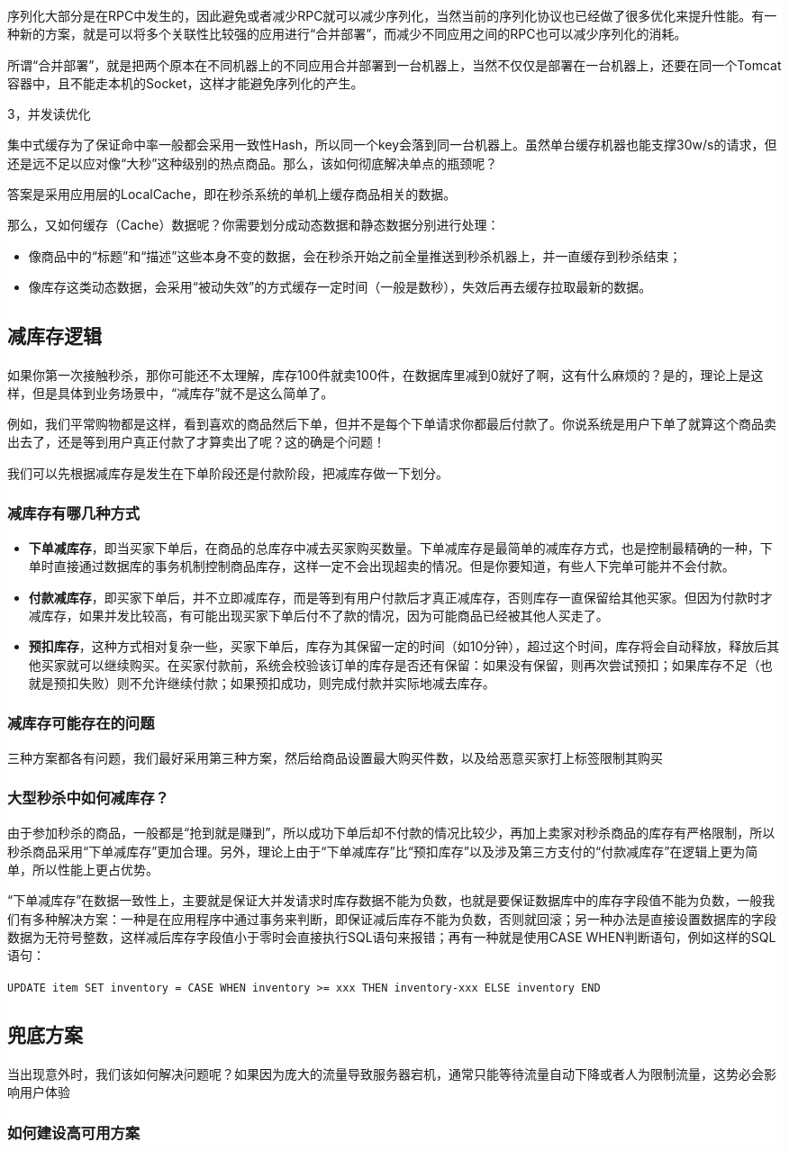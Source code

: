 序列化大部分是在RPC中发生的，因此避免或者减少RPC就可以减少序列化，当然当前的序列化协议也已经做了很多优化来提升性能。有一种新的方案，就是可以将多个关联性比较强的应用进行“合并部署”，而减少不同应用之间的RPC也可以减少序列化的消耗。

所谓“合并部署”，就是把两个原本在不同机器上的不同应用合并部署到一台机器上，当然不仅仅是部署在一台机器上，还要在同一个Tomcat容器中，且不能走本机的Socket，这样才能避免序列化的产生。

3，并发读优化

集中式缓存为了保证命中率一般都会采用一致性Hash，所以同一个key会落到同一台机器上。虽然单台缓存机器也能支撑30w/s的请求，但还是远不足以应对像“大秒”这种级别的热点商品。那么，该如何彻底解决单点的瓶颈呢？

答案是采用应用层的LocalCache，即在秒杀系统的单机上缓存商品相关的数据。

那么，又如何缓存（Cache）数据呢？你需要划分成动态数据和静态数据分别进行处理：

- 像商品中的“标题”和“描述”这些本身不变的数据，会在秒杀开始之前全量推送到秒杀机器上，并一直缓存到秒杀结束；

- 像库存这类动态数据，会采用“被动失效”的方式缓存一定时间（一般是数秒），失效后再去缓存拉取最新的数据。

## 减库存逻辑

如果你第一次接触秒杀，那你可能还不太理解，库存100件就卖100件，在数据库里减到0就好了啊，这有什么麻烦的？是的，理论上是这样，但是具体到业务场景中，“减库存”就不是这么简单了。

例如，我们平常购物都是这样，看到喜欢的商品然后下单，但并不是每个下单请求你都最后付款了。你说系统是用户下单了就算这个商品卖出去了，还是等到用户真正付款了才算卖出了呢？这的确是个问题！

我们可以先根据减库存是发生在下单阶段还是付款阶段，把减库存做一下划分。

### 减库存有哪几种方式

- **下单减库存**，即当买家下单后，在商品的总库存中减去买家购买数量。下单减库存是最简单的减库存方式，也是控制最精确的一种，下单时直接通过数据库的事务机制控制商品库存，这样一定不会出现超卖的情况。但是你要知道，有些人下完单可能并不会付款。

- **付款减库存**，即买家下单后，并不立即减库存，而是等到有用户付款后才真正减库存，否则库存一直保留给其他买家。但因为付款时才减库存，如果并发比较高，有可能出现买家下单后付不了款的情况，因为可能商品已经被其他人买走了。

- **预扣库存**，这种方式相对复杂一些，买家下单后，库存为其保留一定的时间（如10分钟），超过这个时间，库存将会自动释放，释放后其他买家就可以继续购买。在买家付款前，系统会校验该订单的库存是否还有保留：如果没有保留，则再次尝试预扣；如果库存不足（也就是预扣失败）则不允许继续付款；如果预扣成功，则完成付款并实际地减去库存。

### 减库存可能存在的问题

三种方案都各有问题，我们最好采用第三种方案，然后给商品设置最大购买件数，以及给恶意买家打上标签限制其购买

### 大型秒杀中如何减库存？

由于参加秒杀的商品，一般都是“抢到就是赚到”，所以成功下单后却不付款的情况比较少，再加上卖家对秒杀商品的库存有严格限制，所以秒杀商品采用“下单减库存”更加合理。另外，理论上由于“下单减库存”比“预扣库存”以及涉及第三方支付的“付款减库存”在逻辑上更为简单，所以性能上更占优势。

“下单减库存”在数据一致性上，主要就是保证大并发请求时库存数据不能为负数，也就是要保证数据库中的库存字段值不能为负数，一般我们有多种解决方案：一种是在应用程序中通过事务来判断，即保证减后库存不能为负数，否则就回滚；另一种办法是直接设置数据库的字段数据为无符号整数，这样减后库存字段值小于零时会直接执行SQL语句来报错；再有一种就是使用CASE WHEN判断语句，例如这样的SQL语句：

```
UPDATE item SET inventory = CASE WHEN inventory >= xxx THEN inventory-xxx ELSE inventory END
```

## 兜底方案

当出现意外时，我们该如何解决问题呢？如果因为庞大的流量导致服务器宕机，通常只能等待流量自动下降或者人为限制流量，这势必会影响用户体验

### 如何建设高可用方案
